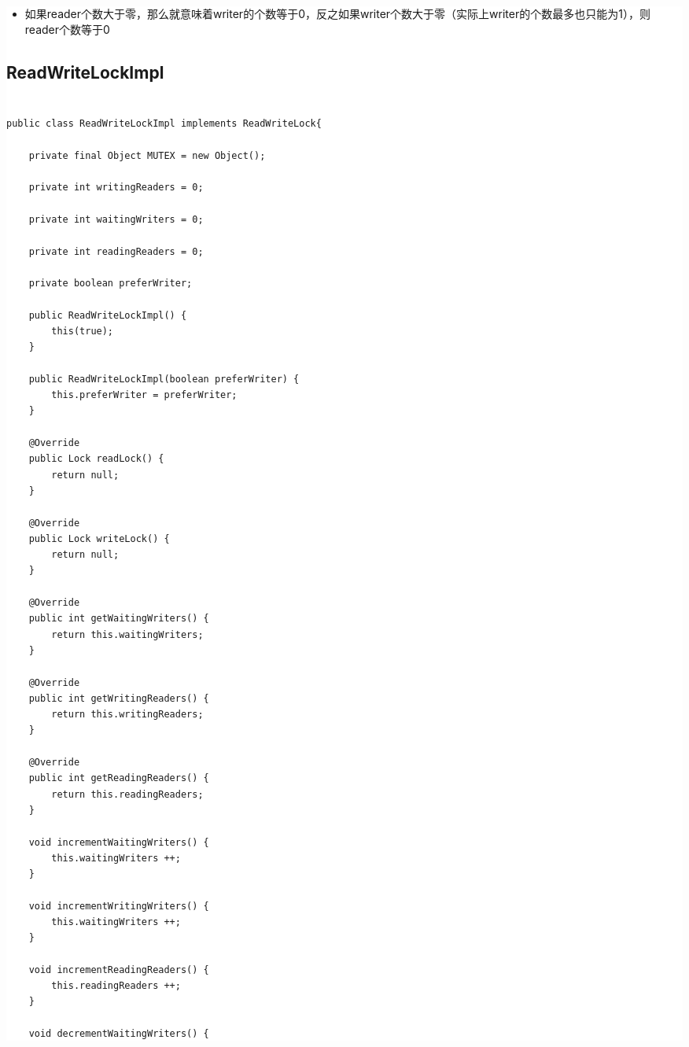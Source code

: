 * 如果reader个数大于零，那么就意味着writer的个数等于0，反之如果writer个数大于零（实际上writer的个数最多也只能为1），则reader个数等于0

## ReadWriteLockImpl

```$xslt

public class ReadWriteLockImpl implements ReadWriteLock{

    private final Object MUTEX = new Object();

    private int writingReaders = 0;

    private int waitingWriters = 0;

    private int readingReaders = 0;

    private boolean preferWriter;

    public ReadWriteLockImpl() {
        this(true);
    }

    public ReadWriteLockImpl(boolean preferWriter) {
        this.preferWriter = preferWriter;
    }

    @Override
    public Lock readLock() {
        return null;
    }

    @Override
    public Lock writeLock() {
        return null;
    }

    @Override
    public int getWaitingWriters() {
        return this.waitingWriters;
    }

    @Override
    public int getWritingReaders() {
        return this.writingReaders;
    }

    @Override
    public int getReadingReaders() {
        return this.readingReaders;
    }

    void incrementWaitingWriters() {
        this.waitingWriters ++;
    }

    void incrementWritingWriters() {
        this.waitingWriters ++;
    }

    void incrementReadingReaders() {
        this.readingReaders ++;
    }

    void decrementWaitingWriters() {
```